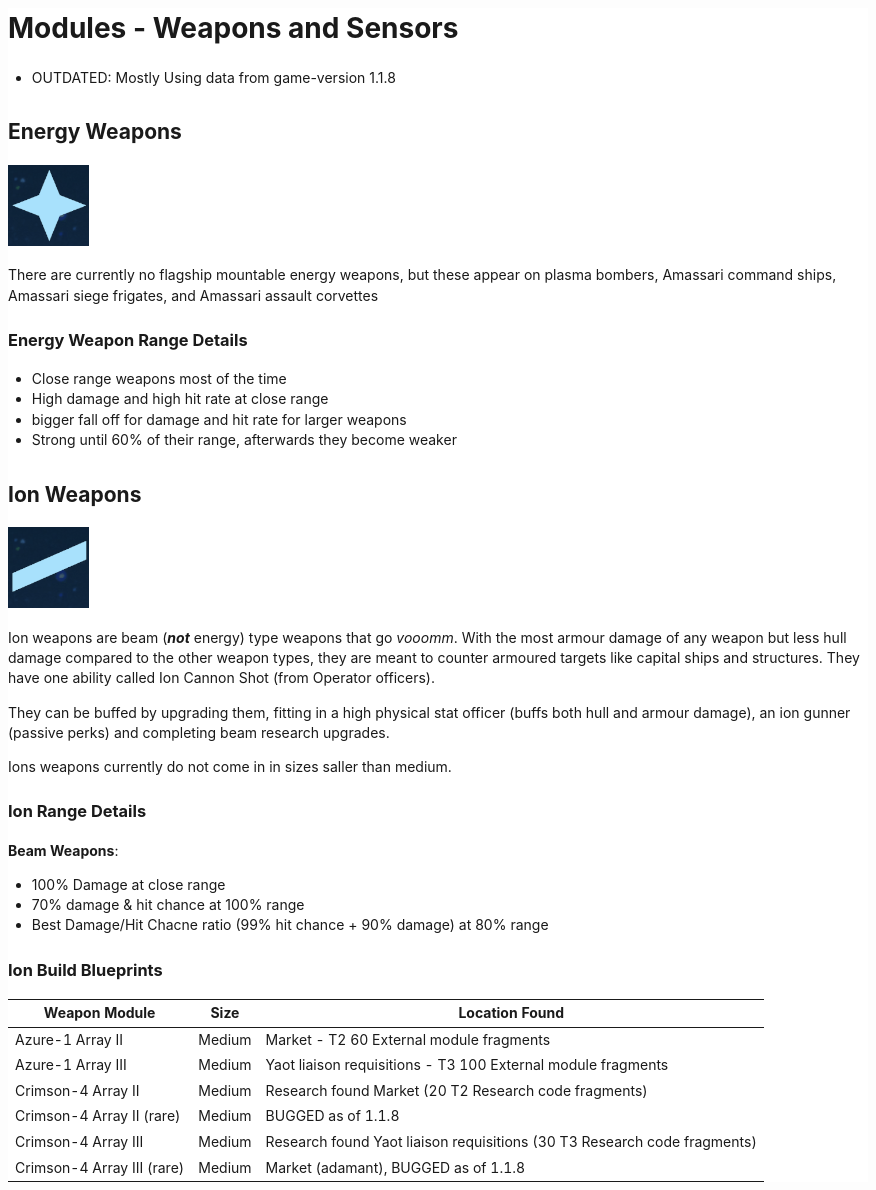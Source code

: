 # Modules - Weapons and Sensors

- OUTDATED: Mostly Using data from game-version 1.1.8

## Energy Weapons

![Energy weapons use the energy weapon icon - a four pointed star](/img/modules/energy-weapon-icon.png)

There are currently no flagship mountable energy weapons, but these appear on plasma bombers, Amassari command ships, Amassari siege frigates, and Amassari assault corvettes

### Energy Weapon Range Details

- Close range weapons most of the time
- High damage and high hit rate at close range
- bigger fall off for damage and hit rate for larger weapons
- Strong until 60% of their range, afterwards they become weaker

## Ion Weapons

![Ions use the beam weapon icon - diagonal line going from bottom left to top right](/img/modules/beam-weapon-icon.png)

Ion weapons are beam (***not*** energy) type weapons that go *vooomm*. With the most armour damage of any weapon but less hull damage compared to the other weapon types, they are meant to counter armoured targets like capital ships and structures. They have one ability called Ion Cannon Shot (from Operator officers).

They can be buffed by upgrading them, fitting in a high physical stat officer (buffs both hull and armour damage), an ion gunner (passive perks) and completing beam research upgrades.

Ions weapons currently do not come in in sizes saller than medium.

### Ion Range Details

**Beam Weapons**:

- 100% Damage at close range
- 70% damage & hit chance at 100% range
- Best Damage/Hit Chacne ratio (99% hit chance + 90% damage) at 80% range

### Ion Build Blueprints

|Weapon Module                    |Size  |Location Found                                                          |
|---------------------------------|------|------------------------------------------------------------------------|
|Azure-1 Array II                 |Medium|Market - T2 60 External module fragments                                |
|Azure-1 Array III                |Medium|Yaot liaison requisitions - T3 100 External module fragments            |
|Crimson-4 Array II               |Medium|Research found Market (20 T2 Research code fragments)                   |
|Crimson-4 Array II (rare)        |Medium|BUGGED as of 1.1.8                                                      |
|Crimson-4 Array III              |Medium|Research found Yaot liaison requisitions (30 T3 Research code fragments)|
|Crimson-4 Array III (rare)       |Medium|Market (adamant), BUGGED as of 1.1.8                                    |